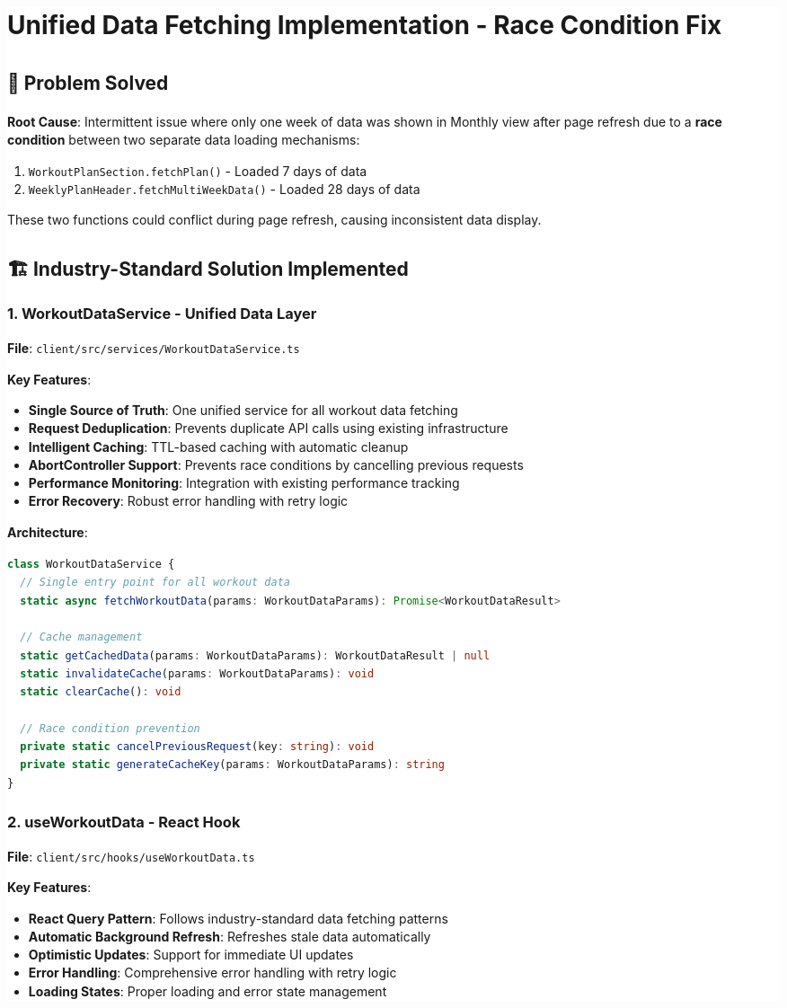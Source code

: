 # Unified Data Fetching Implementation - Race Condition Fix

## 🎯 **Problem Solved**

**Root Cause**: Intermittent issue where only one week of data was shown in Monthly view after page refresh due to a **race condition** between two separate data loading mechanisms:

1. `WorkoutPlanSection.fetchPlan()` - Loaded 7 days of data
2. `WeeklyPlanHeader.fetchMultiWeekData()` - Loaded 28 days of data

These two functions could conflict during page refresh, causing inconsistent data display.

## 🏗️ **Industry-Standard Solution Implemented**

### **1. WorkoutDataService - Unified Data Layer**

**File**: `client/src/services/WorkoutDataService.ts`

**Key Features**:
- **Single Source of Truth**: One unified service for all workout data fetching
- **Request Deduplication**: Prevents duplicate API calls using existing infrastructure
- **Intelligent Caching**: TTL-based caching with automatic cleanup
- **AbortController Support**: Prevents race conditions by cancelling previous requests
- **Performance Monitoring**: Integration with existing performance tracking
- **Error Recovery**: Robust error handling with retry logic

**Architecture**:
```typescript
class WorkoutDataService {
  // Single entry point for all workout data
  static async fetchWorkoutData(params: WorkoutDataParams): Promise<WorkoutDataResult>
  
  // Cache management
  static getCachedData(params: WorkoutDataParams): WorkoutDataResult | null
  static invalidateCache(params: WorkoutDataParams): void
  static clearCache(): void
  
  // Race condition prevention
  private static cancelPreviousRequest(key: string): void
  private static generateCacheKey(params: WorkoutDataParams): string
}
```

### **2. useWorkoutData - React Hook**

**File**: `client/src/hooks/useWorkoutData.ts`

**Key Features**:
- **React Query Pattern**: Follows industry-standard data fetching patterns
- **Automatic Background Refresh**: Refreshes stale data automatically
- **Optimistic Updates**: Support for immediate UI updates
- **Error Handling**: Comprehensive error handling with retry logic
- **Loading States**: Proper loading and error state management
